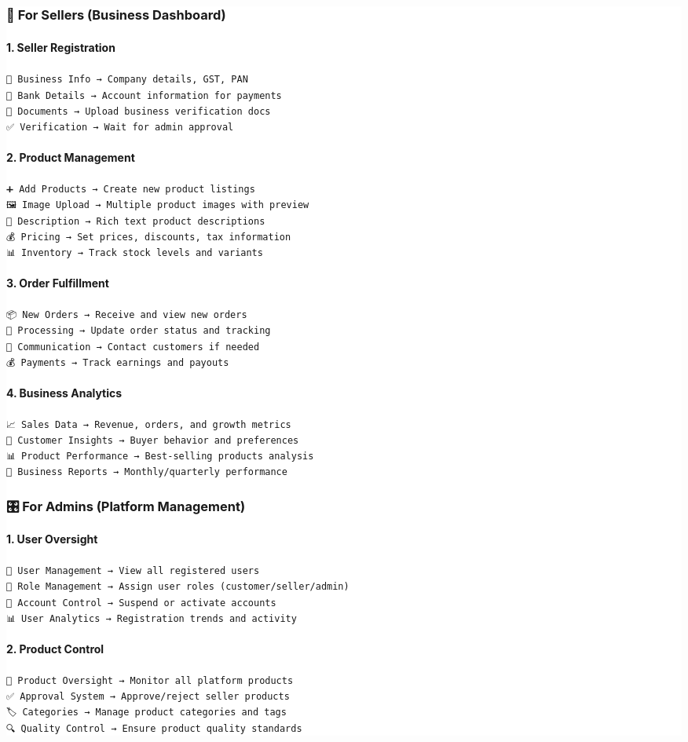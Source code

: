 ### 🏪 **For Sellers (Business Dashboard)**

#### **1. Seller Registration**
```
📝 Business Info → Company details, GST, PAN
🏦 Bank Details → Account information for payments
📄 Documents → Upload business verification docs
✅ Verification → Wait for admin approval
```

#### **2. Product Management**
```
➕ Add Products → Create new product listings
🖼️ Image Upload → Multiple product images with preview
📝 Description → Rich text product descriptions
💰 Pricing → Set prices, discounts, tax information
📊 Inventory → Track stock levels and variants
```

#### **3. Order Fulfillment**
```
📦 New Orders → Receive and view new orders
🚚 Processing → Update order status and tracking
📧 Communication → Contact customers if needed
💰 Payments → Track earnings and payouts
```

#### **4. Business Analytics**
```
📈 Sales Data → Revenue, orders, and growth metrics
👥 Customer Insights → Buyer behavior and preferences
📊 Product Performance → Best-selling products analysis
💼 Business Reports → Monthly/quarterly performance
```

### 🎛️ **For Admins (Platform Management)**

#### **1. User Oversight**
```
👥 User Management → View all registered users
🔧 Role Management → Assign user roles (customer/seller/admin)
🚫 Account Control → Suspend or activate accounts
📊 User Analytics → Registration trends and activity
```

#### **2. Product Control**
```
🏪 Product Oversight → Monitor all platform products
✅ Approval System → Approve/reject seller products
🏷️ Categories → Manage product categories and tags
🔍 Quality Control → Ensure product quality standards
```
